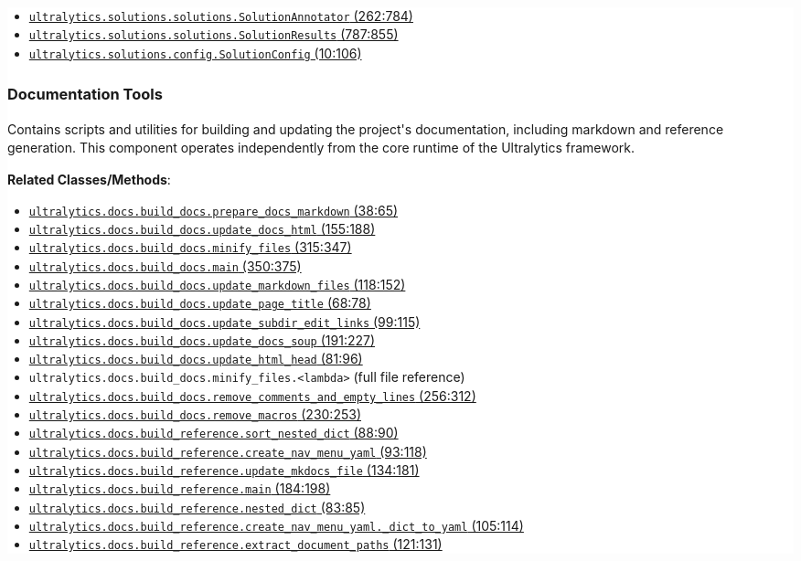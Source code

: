 - <a href="https://github.com/ultralytics/ultralytics/blob/master/ultralytics/solutions/solutions.py#L262-L784" target="_blank" rel="noopener noreferrer">`ultralytics.solutions.solutions.SolutionAnnotator` (262:784)</a>
- <a href="https://github.com/ultralytics/ultralytics/blob/master/ultralytics/solutions/solutions.py#L787-L855" target="_blank" rel="noopener noreferrer">`ultralytics.solutions.solutions.SolutionResults` (787:855)</a>
- <a href="https://github.com/ultralytics/ultralytics/blob/master/ultralytics/solutions/config.py#L10-L106" target="_blank" rel="noopener noreferrer">`ultralytics.solutions.config.SolutionConfig` (10:106)</a>


### Documentation Tools
Contains scripts and utilities for building and updating the project's documentation, including markdown and reference generation. This component operates independently from the core runtime of the Ultralytics framework.


**Related Classes/Methods**:

- <a href="https://github.com/ultralytics/ultralytics/blob/master/docs/build_docs.py#L38-L65" target="_blank" rel="noopener noreferrer">`ultralytics.docs.build_docs.prepare_docs_markdown` (38:65)</a>
- <a href="https://github.com/ultralytics/ultralytics/blob/master/docs/build_docs.py#L155-L188" target="_blank" rel="noopener noreferrer">`ultralytics.docs.build_docs.update_docs_html` (155:188)</a>
- <a href="https://github.com/ultralytics/ultralytics/blob/master/docs/build_docs.py#L315-L347" target="_blank" rel="noopener noreferrer">`ultralytics.docs.build_docs.minify_files` (315:347)</a>
- <a href="https://github.com/ultralytics/ultralytics/blob/master/docs/build_docs.py#L350-L375" target="_blank" rel="noopener noreferrer">`ultralytics.docs.build_docs.main` (350:375)</a>
- <a href="https://github.com/ultralytics/ultralytics/blob/master/docs/build_docs.py#L118-L152" target="_blank" rel="noopener noreferrer">`ultralytics.docs.build_docs.update_markdown_files` (118:152)</a>
- <a href="https://github.com/ultralytics/ultralytics/blob/master/docs/build_docs.py#L68-L78" target="_blank" rel="noopener noreferrer">`ultralytics.docs.build_docs.update_page_title` (68:78)</a>
- <a href="https://github.com/ultralytics/ultralytics/blob/master/docs/build_docs.py#L99-L115" target="_blank" rel="noopener noreferrer">`ultralytics.docs.build_docs.update_subdir_edit_links` (99:115)</a>
- <a href="https://github.com/ultralytics/ultralytics/blob/master/docs/build_docs.py#L191-L227" target="_blank" rel="noopener noreferrer">`ultralytics.docs.build_docs.update_docs_soup` (191:227)</a>
- <a href="https://github.com/ultralytics/ultralytics/blob/master/docs/build_docs.py#L81-L96" target="_blank" rel="noopener noreferrer">`ultralytics.docs.build_docs.update_html_head` (81:96)</a>
- `ultralytics.docs.build_docs.minify_files.<lambda>` (full file reference)
- <a href="https://github.com/ultralytics/ultralytics/blob/master/docs/build_docs.py#L256-L312" target="_blank" rel="noopener noreferrer">`ultralytics.docs.build_docs.remove_comments_and_empty_lines` (256:312)</a>
- <a href="https://github.com/ultralytics/ultralytics/blob/master/docs/build_docs.py#L230-L253" target="_blank" rel="noopener noreferrer">`ultralytics.docs.build_docs.remove_macros` (230:253)</a>
- <a href="https://github.com/ultralytics/ultralytics/blob/master/docs/build_reference.py#L88-L90" target="_blank" rel="noopener noreferrer">`ultralytics.docs.build_reference.sort_nested_dict` (88:90)</a>
- <a href="https://github.com/ultralytics/ultralytics/blob/master/docs/build_reference.py#L93-L118" target="_blank" rel="noopener noreferrer">`ultralytics.docs.build_reference.create_nav_menu_yaml` (93:118)</a>
- <a href="https://github.com/ultralytics/ultralytics/blob/master/docs/build_reference.py#L134-L181" target="_blank" rel="noopener noreferrer">`ultralytics.docs.build_reference.update_mkdocs_file` (134:181)</a>
- <a href="https://github.com/ultralytics/ultralytics/blob/master/docs/build_reference.py#L184-L198" target="_blank" rel="noopener noreferrer">`ultralytics.docs.build_reference.main` (184:198)</a>
- <a href="https://github.com/ultralytics/ultralytics/blob/master/docs/build_reference.py#L83-L85" target="_blank" rel="noopener noreferrer">`ultralytics.docs.build_reference.nested_dict` (83:85)</a>
- <a href="https://github.com/ultralytics/ultralytics/blob/master/docs/build_reference.py#L105-L114" target="_blank" rel="noopener noreferrer">`ultralytics.docs.build_reference.create_nav_menu_yaml._dict_to_yaml` (105:114)</a>
- <a href="https://github.com/ultralytics/ultralytics/blob/master/docs/build_reference.py#L121-L131" target="_blank" rel="noopener noreferrer">`ultralytics.docs.build_reference.extract_document_paths` (121:131)</a>